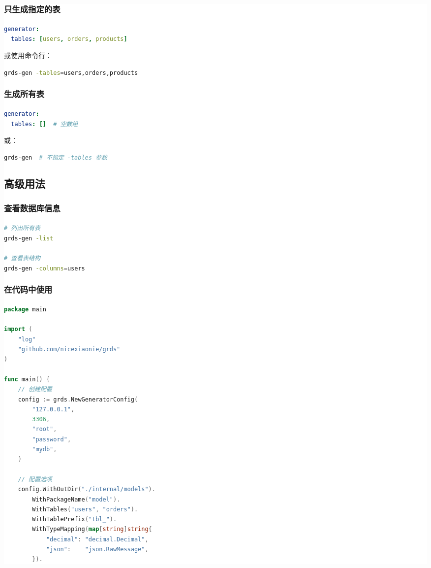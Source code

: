 ### 只生成指定的表

```yaml
generator:
  tables: [users, orders, products]
```

或使用命令行：

```bash
grds-gen -tables=users,orders,products
```

### 生成所有表

```yaml
generator:
  tables: []  # 空数组
```

或：

```bash
grds-gen  # 不指定 -tables 参数
```

## 高级用法

### 查看数据库信息

```bash
# 列出所有表
grds-gen -list

# 查看表结构
grds-gen -columns=users
```

### 在代码中使用

```go
package main

import (
    "log"
    "github.com/nicexiaonie/grds"
)

func main() {
    // 创建配置
    config := grds.NewGeneratorConfig(
        "127.0.0.1",
        3306,
        "root",
        "password",
        "mydb",
    )
    
    // 配置选项
    config.WithOutDir("./internal/models").
        WithPackageName("model").
        WithTables("users", "orders").
        WithTablePrefix("tbl_").
        WithTypeMapping(map[string]string{
            "decimal": "decimal.Decimal",
            "json":    "json.RawMessage",
        }).
```